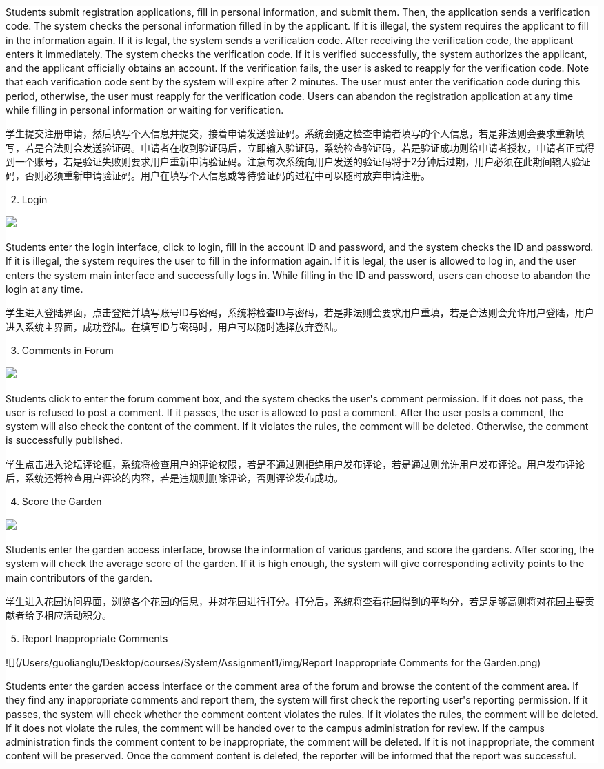   Students submit registration applications, fill in personal information, and submit them. Then, the application sends a verification code. The system checks the personal information filled in by the applicant. If it is illegal, the system requires the applicant to fill in the information again. If it is legal, the system sends a verification code. After receiving the verification code, the applicant enters it immediately. The system checks the verification code. If it is verified successfully, the system authorizes the applicant, and the applicant officially obtains an account. If the verification fails, the user is asked to reapply for the verification code. Note that each verification code sent by the system will expire after 2 minutes. The user must enter the verification code during this period, otherwise, the user must reapply for the verification code. Users can abandon the registration application at any time while filling in personal information or waiting for verification.

  学生提交注册申请，然后填写个人信息并提交，接着申请发送验证码。系统会随之检查申请者填写的个人信息，若是非法则会要求重新填写，若是合法则会发送验证码。申请者在收到验证码后，立即输入验证码，系统检查验证码，若是验证成功则给申请者授权，申请者正式得到一个账号，若是验证失败则要求用户重新申请验证码。注意每次系统向用户发送的验证码将于2分钟后过期，用户必须在此期间输入验证码，否则必须重新申请验证码。用户在填写个人信息或等待验证码的过程中可以随时放弃申请注册。

2. Login

  ![](/Users/guolianglu/Desktop/courses/System/Assignment1/img/Login.png)

  Students enter the login interface, click to login, fill in the account ID and password, and the system checks the ID and password. If it is illegal, the system requires the user to fill in the information again. If it is legal, the user is allowed to log in, and the user enters the system main interface and successfully logs in. While filling in the ID and password, users can choose to abandon the login at any time.

  学生进入登陆界面，点击登陆并填写账号ID与密码，系统将检查ID与密码，若是非法则会要求用户重填，若是合法则会允许用户登陆，用户进入系统主界面，成功登陆。在填写ID与密码时，用户可以随时选择放弃登陆。

3. Comments in Forum

  ![](/Users/guolianglu/Desktop/courses/System/Assignment1/img/Comment_in_Forum.png)

  Students click to enter the forum comment box, and the system checks the user's comment permission. If it does not pass, the user is refused to post a comment. If it passes, the user is allowed to post a comment. After the user posts a comment, the system will also check the content of the comment. If it violates the rules, the comment will be deleted. Otherwise, the comment is successfully published.

  学生点击进入论坛评论框，系统将检查用户的评论权限，若是不通过则拒绝用户发布评论，若是通过则允许用户发布评论。用户发布评论后，系统还将检查用户评论的内容，若是违规则删除评论，否则评论发布成功。

4. Score the Garden

  ![](/Users/guolianglu/Desktop/courses/System/Assignment1/img/Score_Garden.png)

  Students enter the garden access interface, browse the information of various gardens, and score the gardens. After scoring, the system will check the average score of the garden. If it is high enough, the system will give corresponding activity points to the main contributors of the garden.

  学生进入花园访问界面，浏览各个花园的信息，并对花园进行打分。打分后，系统将查看花园得到的平均分，若是足够高则将对花园主要贡献者给予相应活动积分。

5. Report Inappropriate Comments

  ![](/Users/guolianglu/Desktop/courses/System/Assignment1/img/Report Inappropriate Comments for the Garden.png)

  Students enter the garden access interface or the comment area of the forum and browse the content of the comment area. If they find any inappropriate comments and report them, the system will first check the reporting user's reporting permission. If it passes, the system will check whether the comment content violates the rules. If it violates the rules, the comment will be deleted. If it does not violate the rules, the comment will be handed over to the campus administration for review. If the campus administration finds the comment content to be inappropriate, the comment will be deleted. If it is not inappropriate, the comment content will be preserved. Once the comment content is deleted, the reporter will be informed that the report was successful.
